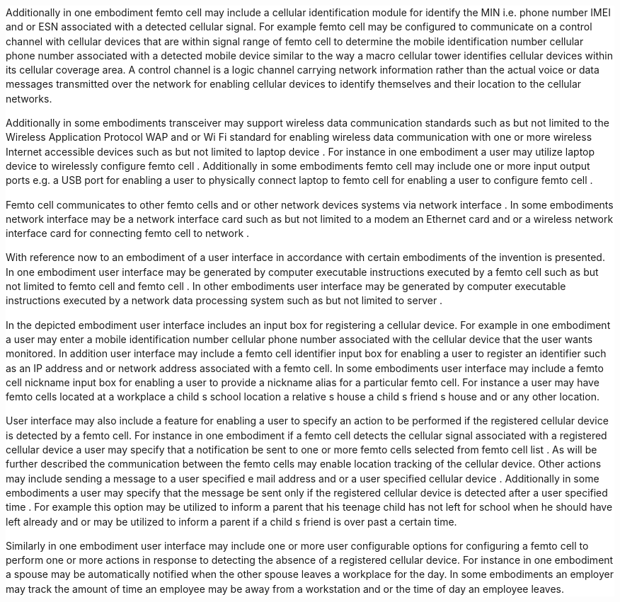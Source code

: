Additionally in one embodiment femto cell may include a cellular identification module for identify the MIN i.e. phone number IMEI and or ESN associated with a detected cellular signal. For example femto cell may be configured to communicate on a control channel with cellular devices that are within signal range of femto cell to determine the mobile identification number cellular phone number associated with a detected mobile device similar to the way a macro cellular tower identifies cellular devices within its cellular coverage area. A control channel is a logic channel carrying network information rather than the actual voice or data messages transmitted over the network for enabling cellular devices to identify themselves and their location to the cellular networks.

Additionally in some embodiments transceiver may support wireless data communication standards such as but not limited to the Wireless Application Protocol WAP and or Wi Fi standard for enabling wireless data communication with one or more wireless Internet accessible devices such as but not limited to laptop device . For instance in one embodiment a user may utilize laptop device to wirelessly configure femto cell . Additionally in some embodiments femto cell may include one or more input output ports e.g. a USB port for enabling a user to physically connect laptop to femto cell for enabling a user to configure femto cell .

Femto cell communicates to other femto cells and or other network devices systems via network interface . In some embodiments network interface may be a network interface card such as but not limited to a modem an Ethernet card and or a wireless network interface card for connecting femto cell to network .

With reference now to an embodiment of a user interface in accordance with certain embodiments of the invention is presented. In one embodiment user interface may be generated by computer executable instructions executed by a femto cell such as but not limited to femto cell and femto cell . In other embodiments user interface may be generated by computer executable instructions executed by a network data processing system such as but not limited to server .

In the depicted embodiment user interface includes an input box for registering a cellular device. For example in one embodiment a user may enter a mobile identification number cellular phone number associated with the cellular device that the user wants monitored. In addition user interface may include a femto cell identifier input box for enabling a user to register an identifier such as an IP address and or network address associated with a femto cell. In some embodiments user interface may include a femto cell nickname input box for enabling a user to provide a nickname alias for a particular femto cell. For instance a user may have femto cells located at a workplace a child s school location a relative s house a child s friend s house and or any other location.

User interface may also include a feature for enabling a user to specify an action to be performed if the registered cellular device is detected by a femto cell. For instance in one embodiment if a femto cell detects the cellular signal associated with a registered cellular device a user may specify that a notification be sent to one or more femto cells selected from femto cell list . As will be further described the communication between the femto cells may enable location tracking of the cellular device. Other actions may include sending a message to a user specified e mail address and or a user specified cellular device . Additionally in some embodiments a user may specify that the message be sent only if the registered cellular device is detected after a user specified time . For example this option may be utilized to inform a parent that his teenage child has not left for school when he should have left already and or may be utilized to inform a parent if a child s friend is over past a certain time.

Similarly in one embodiment user interface may include one or more user configurable options for configuring a femto cell to perform one or more actions in response to detecting the absence of a registered cellular device. For instance in one embodiment a spouse may be automatically notified when the other spouse leaves a workplace for the day. In some embodiments an employer may track the amount of time an employee may be away from a workstation and or the time of day an employee leaves.
